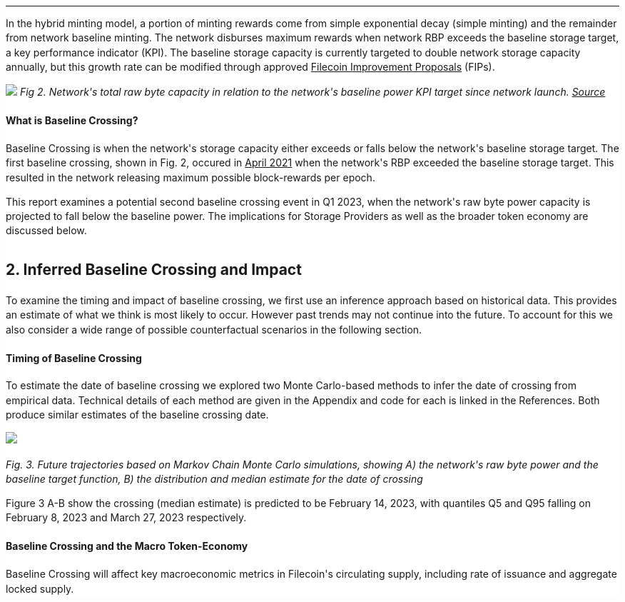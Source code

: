 ___


In the hybrid minting model, a portion of minting rewards come from simple exponential decay (simple minting) and the remainder from network baseline minting. The network disburses maximum rewards when network RBP exceeds the baseline storage target, a key performance indicator (KPI). The baseline storage capacity is currently targeted to double network storage capacity annually, but this growth rate can be modified through approved [Filecoin Improvement Proposals](https://github.com/filecoin-project/FIPs) (FIPs).

[comment]: <> (Each epoch, the Network Baseline Storage Target is a Key Performance Indicator <KPI> that the network must meet in terms of Raw Byte Storage Capacity in order for maximum rewards to be disbursed, and is a governance-set parameter. This KPI increases the required baseline network storage capacity by two-fold every year. The growth amount is a governance set parameter that can be modified through approved FIPs.)
![](https://hackmd.io/_uploads/Bktt-bAIj.png)
*Fig 2. Network's total raw byte capacity in relation to the network's baseline power KPI target since network launch. [Source](https://observablehq.com/@starboard/chart-network-storage-capacity-with-baseline)*


#### What is Baseline Crossing?
[comment]: <> ([From early Q2-2021]https://filecoin.io/blog/posts/filecoin-network-crosses-baseline-sustainability-target-for-first-time/, the network has been releasing the maximum possible block-reward per epoch because the network's raw-byte capacity has been exceeding the baseline storage capacity targets. This is shown in Fig. 2 above, where we observe the first Baseline Crossing in April 2021 when "Total RB Capacity" overtakes the "Baseline Power".) 

Baseline Crossing is when the network's storage capacity either exceeds or falls below the network's baseline storage target. The first baseline crossing, shown in Fig. 2, occured in [April 2021](https://filecoin.io/blog/posts/filecoin-network-crosses-baseline-sustainability-target-for-first-time/) when the network's RBP exceeded the baseline storage target. This resulted in the network releasing maximum possible block-rewards per epoch.

This report examines a potential second baseline crossing event in Q1 2023, when the network's raw byte power capacity is projected to fall below the baseline power. The implications for Storage Providers as well as the broader token economy are discussed below.

## 2. Inferred Baseline Crossing and Impact

To examine the timing and impact of baseline crossing, we first use an inference approach based on historical data. This provides an estimate of what we think is most likely to occur. However past trends may not continue into the future. To account for this we also consider a wide range of possible counterfactual scenarios in the following section.

#### Timing of Baseline Crossing

To estimate the date of baseline crossing we explored two Monte Carlo-based methods to infer the date of crossing from empirical data. Technical details of each method are given in the Appendix and code for each is linked in the References. Both produce similar estimates of the baseline crossing date. 

![](https://hackmd.io/_uploads/BJeY-ZSOj.png)

*Fig. 3. Future trajectories based on Markov Chain Monte Carlo simulations, showing A) the network's raw byte power and the baseline target function, B)  the distribution and median estimate for the date of crossing*

Figure 3 A-B show the crossing (median estimate) is predicted to be February 14, 2023, with quantiles Q5 and Q95 falling on February 8, 2023 and March 27, 2023 respectively.

#### Baseline Crossing and the Macro Token-Economy 

Baseline Crossing will affect key macroeconomic metrics in Filecoin's circulating supply, including rate of issuance and aggregate locked supply.


[comment]: <> (This combination of simple and baseline minting aligns block reward emissions with baseline storage targets. The overall result is that Filecoin rewards to storage providers more closely reflect the utility the network provides. A visual explanation of those incentives are described in [this post]https://medium.com/block-science/a-cadcad-interactive-calculator-to-explore-minting-scenarios-in-filecoin-284009a2e941 by BlockScience on Minting Scenarios.)
[comment]: <> (The Network Baseline function and hybrid minting model is an intended feature of the Filecoin Network that has existed since network launch, in order to align the economic incentives of the protocol with the mission statement for Filecoin to be a long-term and robust foundation for humanity's information.)
[comment]: <> (CryptoEconLab will continue to monitor the baseline crossing event, and will look to provide additional analyses and insights as needed as the situation develops.)
[comment]: <> (Future predictive posterior distributions for rates of onboardng, FIL+, and sector extensions are estimated from historical data. Samples from these distributions are used to propagate uncertainty to power forecasts. These are in turn used to generate trajectories of the minting rate, initial pledge and ROI.)
